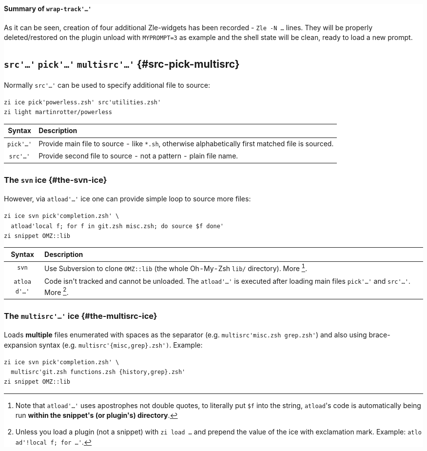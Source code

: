 #### Summary of `wrap-track'…'`

As it can be seen, creation of four additional Zle-widgets has been recorded - `Zle -N …` lines. They will be properly deleted/restored on the plugin unload with `MYPROMPT=3` as example and the shell state will be clean, ready to load a new prompt.

## <i class="fa-solid fa-microchip"></i> `src'…'` `pick'…'` `multisrc'…'` {#src-pick-multisrc}

Normally `src'…'` can be used to specify additional file to source:

```shell showLineNumbers
zi ice pick'powerless.zsh' src'utilities.zsh'
zi light martinrotter/powerless
```

|  Syntax   | Description                                                                                        |
| :-------: | :------------------------------------------------------------------------------------------------- |
| `pick'…'` | Provide main file to source - like `*.sh`, otherwise alphabetically first matched file is sourced. |
| `src'…'`  | Provide second file to source - not a pattern - plain file name.                                   |

### The `svn` ice {#the-svn-ice}

However, via `atload'…'` ice one can provide simple loop to source more files:

```shell showLineNumbers
zi ice svn pick'completion.zsh' \
  atload'local f; for f in git.zsh misc.zsh; do source $f done'
zi snippet OMZ::lib
```

|   Syntax    | Description                                                                                                                        |
| :---------: | :--------------------------------------------------------------------------------------------------------------------------------- |
|    `svn`    | Use Subversion to clone `OMZ::lib` (the whole Oh-My-Zsh `lib/` directory). More [^1].                                              |
| `atload'…'` | Code isn't tracked and cannot be unloaded. The `atload'…'` is executed after loading main files `pick'…'` and `src'…'`. More [^2]. |

[^1]:
    Note that `atload'…'` uses apostrophes not double quotes, to literally put `$f` into the string, `atload`'s code is automatically being run **within the snippet's (or plugin's) directory**.

[^2]:
    Unless you load a plugin (not a snippet) with `zi load …` and prepend the value of the ice with exclamation mark. Example: `atload'!local f; for …'`.

### The `multisrc'…'` ice {#the-multisrc-ice}

Loads **multiple** files enumerated with spaces as the separator (e.g. `multisrc'misc.zsh grep.zsh'`) and also using brace-expansion syntax (e.g. `multisrc'{misc,grep}.zsh')`. Example:

```shell showLineNumbers
zi ice svn pick'completion.zsh' \
  multisrc'git.zsh functions.zsh {history,grep}.zsh'
zi snippet OMZ::lib
```


[1]: https://github.com/docker/compose
[2]: https://github.com/z-shell/F-Sy-H
[3]: https://asciinema.org/a/149725.svg#center
[4]: https://asciinema.org/a/149725
[5]: https://zsh.sourceforge.net/Doc/Release/Functions.html#Hook-Functions
[6]: https://github.com/romkatv/powerlevel10k
[7]: /docs/guides/customization#multiple-prompts
[8]: /docs/guides/syntax/for
[9]: /docs/guides/syntax/common#direnv